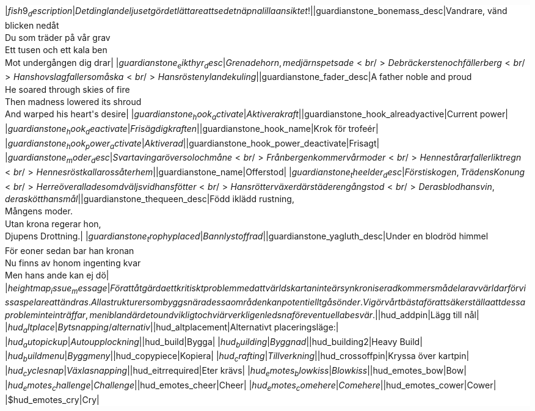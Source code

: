 |$fish9_description|Det dinglande ljuset gör det lättare att se det näpna lilla ansiktet!|
|$guardianstone_bonemass_desc|Vandrare, vänd blicken nedåt<br/>Du som träder på vår grav<br/>Ett tusen och ett kala ben<br/>Mot undergången dig drar|
|$guardianstone_eikthyr_desc|Grenade horn, med järn spetsade<br/>De bräcker sten och fäller berg<br/>Hans hovslag faller som åska<br/>Hans röst en ylande kuling|
|$guardianstone_fader_desc|A father noble and proud<br/>He soared through skies of fire<br/>Then madness lowered its shroud<br/>And warped his heart's desire|
|$guardianstone_hook_activate|Aktivera kraft|
|$guardianstone_hook_alreadyactive|Current power|
|$guardianstone_hook_deactivate|Frisäg dig kraften|
|$guardianstone_hook_name|Krok för trofeér|
|$guardianstone_hook_power_activate|Aktiverad|
|$guardianstone_hook_power_deactivate|Frisagt|
|$guardianstone_moder_desc|Svarta vingar över sol och måne<br/>Från bergen kommer vår moder<br/>Hennes tårar faller likt regn<br/>Hennes röst kallar oss åter hem|
|$guardianstone_name|Offerstod|
|$guardianstone_theelder_desc|Först i skogen, Trädens Konung<br/>Herre över alla de som dväljs vid hans fötter<br/>Hans rötter växer där städer en gång stod<br/>Deras blod hans vin, deras kött hans mål|
|$guardianstone_thequeen_desc|Född iklädd rustning,<br/>Mångens moder.<br/>Utan krona regerar hon,<br/>Djupens Drottning.|
|$guardianstone_trophyplaced|Bannlyst offrad|
|$guardianstone_yagluth_desc|Under en blodröd himmel<br/>För eoner sedan bar han kronan<br/>Nu finns av honom ingenting kvar<br/>Men hans ande kan ej dö|
|$heightmap_issue_message|För att åtgärda ett kritiskt problem med att världskartan inte är synkroniserad kommer små delar av världar för vissa spelare att ändras. Alla strukturer som byggs nära dessa områden kan potentiellt gå sönder. Vi gör vårt bästa för att säkerställa att dessa problem inte inträffar, men ibland är det oundvikligt och vi är verkligen ledsna för eventuella besvär.|
|$hud_addpin|Lägg till nål|
|$hud_altplace|Byt snapping / alternativ|
|$hud_altplacement|Alternativt placeringsläge:|
|$hud_autopickup|Autoupplockning|
|$hud_build|Bygga|
|$hud_building|Byggnad|
|$hud_building2|Heavy Build|
|$hud_buildmenu|Byggmeny|
|$hud_copypiece|Kopiera|
|$hud_crafting|Tillverkning|
|$hud_crossoffpin|Kryssa över kartpin|
|$hud_cyclesnap|Växla snapping|
|$hud_eitrrequired|Eter krävs|
|$hud_emotes_blowkiss|Blow kiss|
|$hud_emotes_bow|Bow|
|$hud_emotes_challenge|Challenge|
|$hud_emotes_cheer|Cheer|
|$hud_emotes_comehere|Come here|
|$hud_emotes_cower|Cower|
|$hud_emotes_cry|Cry|